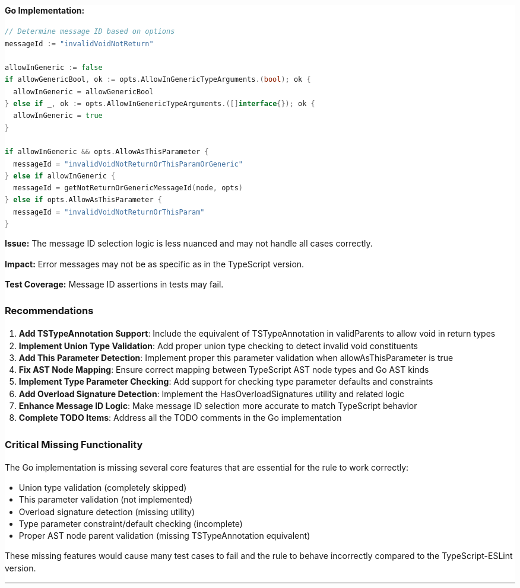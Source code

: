 **Go Implementation:**
```go
// Determine message ID based on options
messageId := "invalidVoidNotReturn"

allowInGeneric := false
if allowGenericBool, ok := opts.AllowInGenericTypeArguments.(bool); ok {
  allowInGeneric = allowGenericBool
} else if _, ok := opts.AllowInGenericTypeArguments.([]interface{}); ok {
  allowInGeneric = true
}

if allowInGeneric && opts.AllowAsThisParameter {
  messageId = "invalidVoidNotReturnOrThisParamOrGeneric"
} else if allowInGeneric {
  messageId = getNotReturnOrGenericMessageId(node, opts)
} else if opts.AllowAsThisParameter {
  messageId = "invalidVoidNotReturnOrThisParam"
}
```

**Issue:** The message ID selection logic is less nuanced and may not handle all cases correctly.

**Impact:** Error messages may not be as specific as in the TypeScript version.

**Test Coverage:** Message ID assertions in tests may fail.

### Recommendations

1. **Add TSTypeAnnotation Support**: Include the equivalent of TSTypeAnnotation in validParents to allow void in return types
2. **Implement Union Type Validation**: Add proper union type checking to detect invalid void constituents
3. **Add This Parameter Detection**: Implement proper this parameter validation when allowAsThisParameter is true
4. **Fix AST Node Mapping**: Ensure correct mapping between TypeScript AST node types and Go AST kinds
5. **Implement Type Parameter Checking**: Add support for checking type parameter defaults and constraints
6. **Add Overload Signature Detection**: Implement the HasOverloadSignatures utility and related logic
7. **Enhance Message ID Logic**: Make message ID selection more accurate to match TypeScript behavior
8. **Complete TODO Items**: Address all the TODO comments in the Go implementation

### Critical Missing Functionality

The Go implementation is missing several core features that are essential for the rule to work correctly:
- Union type validation (completely skipped)
- This parameter validation (not implemented) 
- Overload signature detection (missing utility)
- Type parameter constraint/default checking (incomplete)
- Proper AST node parent validation (missing TSTypeAnnotation equivalent)

These missing features would cause many test cases to fail and the rule to behave incorrectly compared to the TypeScript-ESLint version.

---